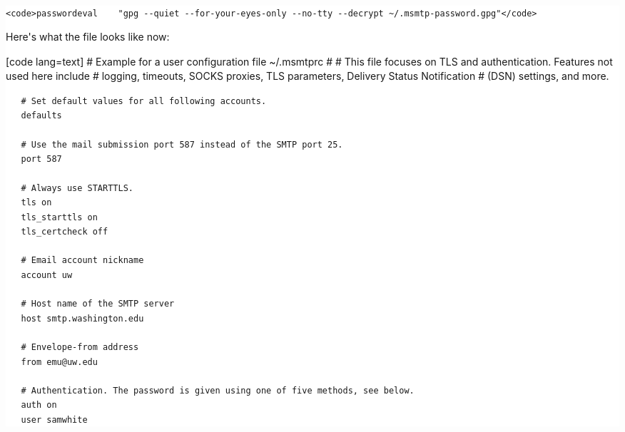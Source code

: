     
    <code>passwordeval    "gpg --quiet --for-your-eyes-only --no-tty --decrypt ~/.msmtp-password.gpg"</code>



Here's what the file looks like now:

[code lang=text]
       # Example for a user configuration file ~/.msmtprc
       #
       # This file focuses on TLS and authentication. Features not used here include
       # logging, timeouts, SOCKS proxies, TLS parameters, Delivery Status Notification
       # (DSN) settings, and more.

       # Set default values for all following accounts.
       defaults

       # Use the mail submission port 587 instead of the SMTP port 25.
       port 587

       # Always use STARTTLS.
       tls on
       tls_starttls on
       tls_certcheck off

       # Email account nickname
       account uw

       # Host name of the SMTP server
       host smtp.washington.edu

       # Envelope-from address
       from emu@uw.edu

       # Authentication. The password is given using one of five methods, see below.
       auth on
       user samwhite
